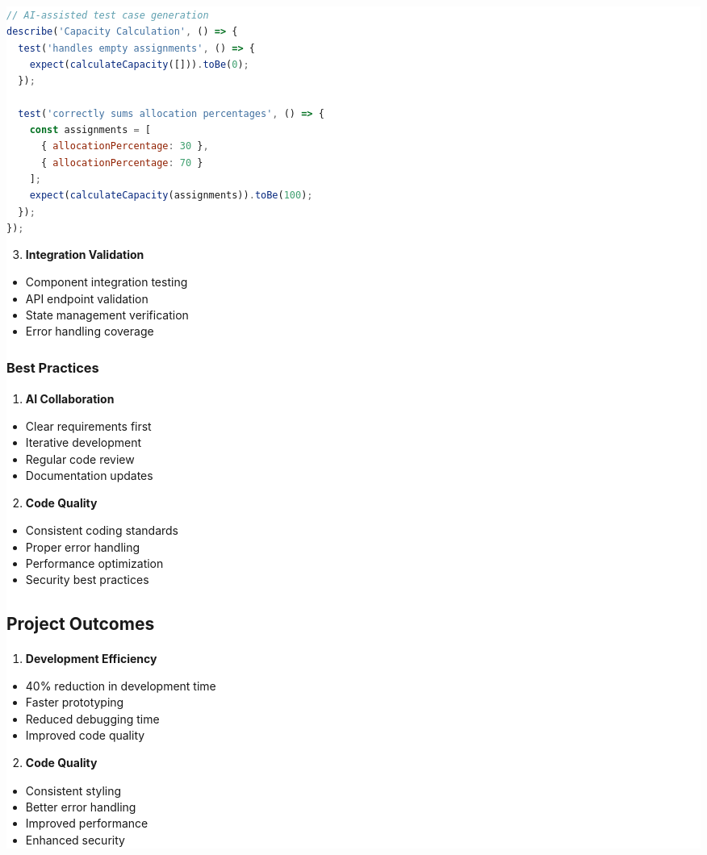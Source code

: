 ```javascript
// AI-assisted test case generation
describe('Capacity Calculation', () => {
  test('handles empty assignments', () => {
    expect(calculateCapacity([])).toBe(0);
  });
  
  test('correctly sums allocation percentages', () => {
    const assignments = [
      { allocationPercentage: 30 },
      { allocationPercentage: 70 }
    ];
    expect(calculateCapacity(assignments)).toBe(100);
  });
});
```

3. **Integration Validation**

- Component integration testing
- API endpoint validation
- State management verification
- Error handling coverage

### Best Practices

1. **AI Collaboration**

- Clear requirements first
- Iterative development
- Regular code review
- Documentation updates

2. **Code Quality**

- Consistent coding standards
- Proper error handling
- Performance optimization
- Security best practices

## Project Outcomes

1. **Development Efficiency**

- 40% reduction in development time
- Faster prototyping
- Reduced debugging time
- Improved code quality

2. **Code Quality**

- Consistent styling
- Better error handling
- Improved performance
- Enhanced security
